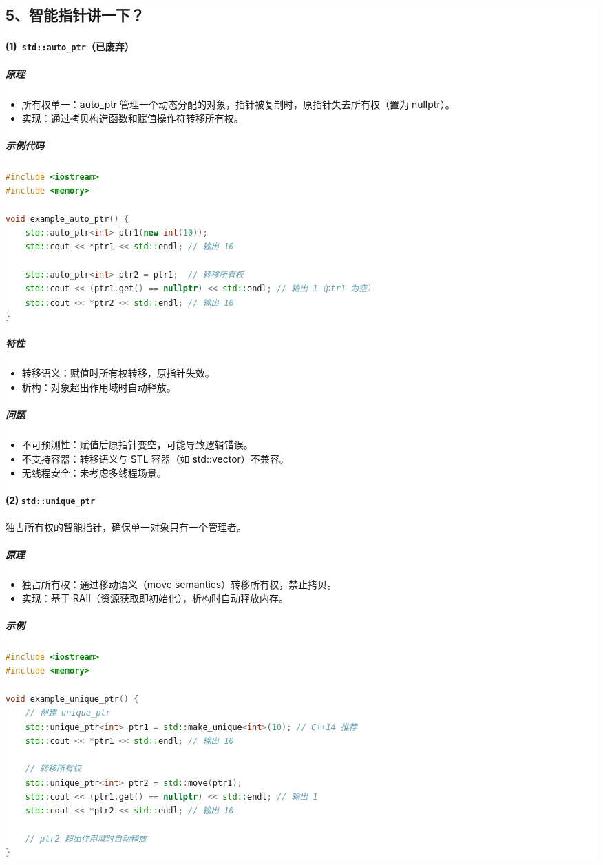 ## 5、智能指针讲一下？

#### (1)` std::auto_ptr`（已废弃）

##### 原理

- 所有权单一：auto_ptr 管理一个动态分配的对象，指针被复制时，原指针失去所有权（置为 nullptr）。
- 实现：通过拷贝构造函数和赋值操作符转移所有权。

##### 示例代码

```c++
#include <iostream>
#include <memory>

void example_auto_ptr() {
    std::auto_ptr<int> ptr1(new int(10));
    std::cout << *ptr1 << std::endl; // 输出 10

    std::auto_ptr<int> ptr2 = ptr1;  // 转移所有权
    std::cout << (ptr1.get() == nullptr) << std::endl; // 输出 1（ptr1 为空）
    std::cout << *ptr2 << std::endl; // 输出 10
}
```

##### 特性

- 转移语义：赋值时所有权转移，原指针失效。
- 析构：对象超出作用域时自动释放。

##### 问题

- 不可预测性：赋值后原指针变空，可能导致逻辑错误。
- 不支持容器：转移语义与 STL 容器（如 std::vector）不兼容。
- 无线程安全：未考虑多线程场景。

#### (2) `std::unique_ptr`

独占所有权的智能指针，确保单一对象只有一个管理者。

##### 原理

- 独占所有权：通过移动语义（move semantics）转移所有权，禁止拷贝。
- 实现：基于 RAII（资源获取即初始化），析构时自动释放内存。

##### 示例

```c++
#include <iostream>
#include <memory>

void example_unique_ptr() {
    // 创建 unique_ptr
    std::unique_ptr<int> ptr1 = std::make_unique<int>(10); // C++14 推荐
    std::cout << *ptr1 << std::endl; // 输出 10

    // 转移所有权
    std::unique_ptr<int> ptr2 = std::move(ptr1);
    std::cout << (ptr1.get() == nullptr) << std::endl; // 输出 1
    std::cout << *ptr2 << std::endl; // 输出 10

    // ptr2 超出作用域时自动释放
}
```
